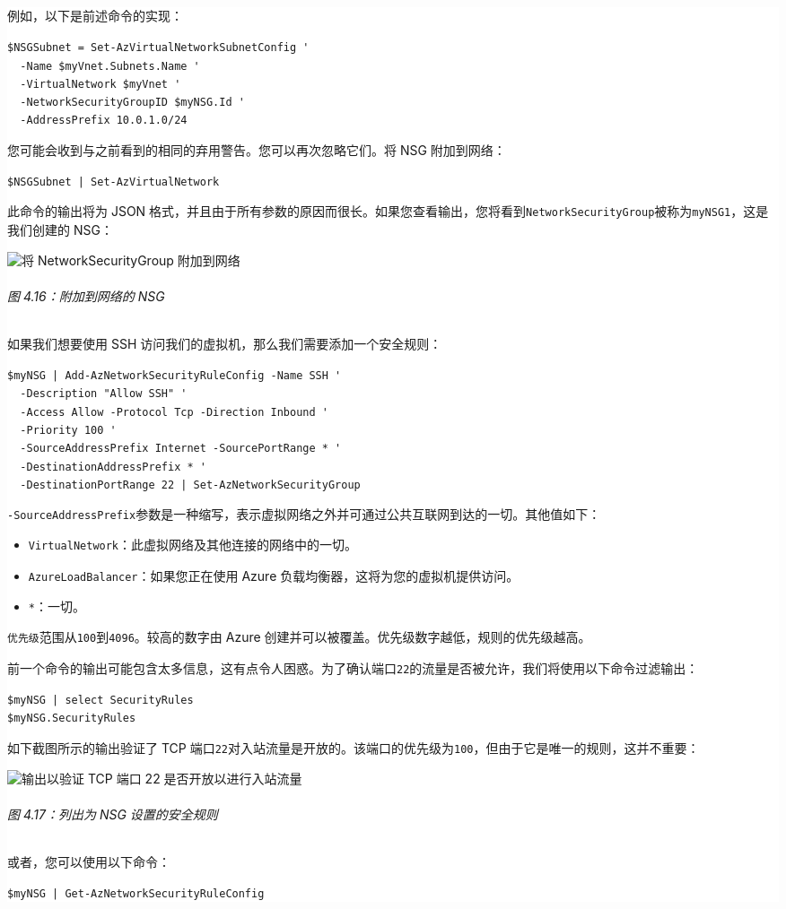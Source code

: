 例如，以下是前述命令的实现：

```
$NSGSubnet = Set-AzVirtualNetworkSubnetConfig '
  -Name $myVnet.Subnets.Name '
  -VirtualNetwork $myVnet '
  -NetworkSecurityGroupID $myNSG.Id '
  -AddressPrefix 10.0.1.0/24 
```

您可能会收到与之前看到的相同的弃用警告。您可以再次忽略它们。将 NSG 附加到网络：

```
$NSGSubnet | Set-AzVirtualNetwork
```

此命令的输出将为 JSON 格式，并且由于所有参数的原因而很长。如果您查看输出，您将看到`NetworkSecurityGroup`被称为`myNSG1`，这是我们创建的 NSG：

![将 NetworkSecurityGroup 附加到网络](https://github.com/OpenDocCN/freelearn-linux-zh/raw/master/docs/hsn-linux-adm-az/img/B15455_04_16.jpg)

###### 图 4.16：附加到网络的 NSG

如果我们想要使用 SSH 访问我们的虚拟机，那么我们需要添加一个安全规则：

```
$myNSG | Add-AzNetworkSecurityRuleConfig -Name SSH '
  -Description "Allow SSH" '
  -Access Allow -Protocol Tcp -Direction Inbound '
  -Priority 100 '
  -SourceAddressPrefix Internet -SourcePortRange * '
  -DestinationAddressPrefix * '
  -DestinationPortRange 22 | Set-AzNetworkSecurityGroup
```

`-SourceAddressPrefix`参数是一种缩写，表示虚拟网络之外并可通过公共互联网到达的一切。其他值如下：

+   `VirtualNetwork`：此虚拟网络及其他连接的网络中的一切。

+   `AzureLoadBalancer`：如果您正在使用 Azure 负载均衡器，这将为您的虚拟机提供访问。

+   `*`：一切。

`优先级`范围从`100`到`4096`。较高的数字由 Azure 创建并可以被覆盖。优先级数字越低，规则的优先级越高。

前一个命令的输出可能包含太多信息，这有点令人困惑。为了确认端口`22`的流量是否被允许，我们将使用以下命令过滤输出：

```
$myNSG | select SecurityRules
$myNSG.SecurityRules
```

如下截图所示的输出验证了 TCP 端口`22`对入站流量是开放的。该端口的优先级为`100`，但由于它是唯一的规则，这并不重要：

![输出以验证 TCP 端口 22 是否开放以进行入站流量](https://github.com/OpenDocCN/freelearn-linux-zh/raw/master/docs/hsn-linux-adm-az/img/B15455_04_17.jpg)

###### 图 4.17：列出为 NSG 设置的安全规则

或者，您可以使用以下命令：

```
$myNSG | Get-AzNetworkSecurityRuleConfig
```

